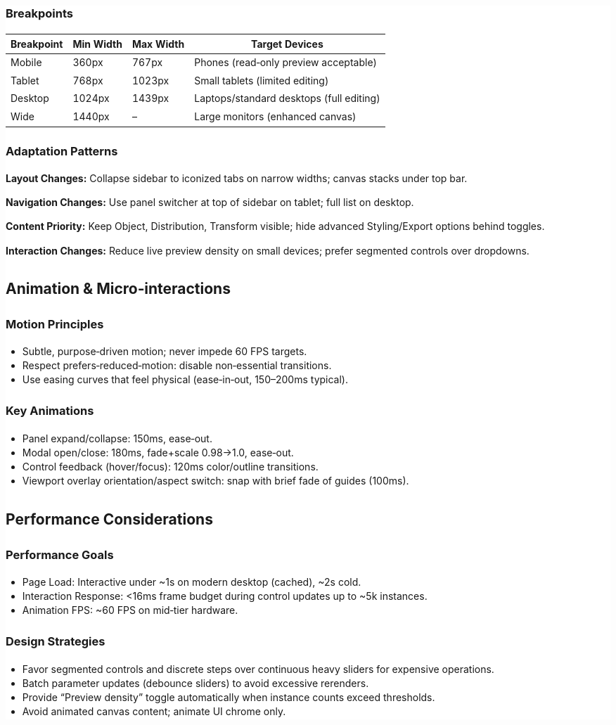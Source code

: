 ### Breakpoints
| Breakpoint | Min Width | Max Width | Target Devices |
|---|---|---|---|
| Mobile | 360px | 767px | Phones (read‑only preview acceptable) |
| Tablet | 768px | 1023px | Small tablets (limited editing) |
| Desktop | 1024px | 1439px | Laptops/standard desktops (full editing) |
| Wide | 1440px | – | Large monitors (enhanced canvas) |

### Adaptation Patterns
**Layout Changes:** Collapse sidebar to iconized tabs on narrow widths; canvas stacks under top bar.

**Navigation Changes:** Use panel switcher at top of sidebar on tablet; full list on desktop.

**Content Priority:** Keep Object, Distribution, Transform visible; hide advanced Styling/Export options behind toggles.

**Interaction Changes:** Reduce live preview density on small devices; prefer segmented controls over dropdowns.

## Animation & Micro‑interactions

### Motion Principles
- Subtle, purpose‑driven motion; never impede 60 FPS targets.
- Respect prefers‑reduced‑motion: disable non‑essential transitions.
- Use easing curves that feel physical (ease‑in‑out, 150–200ms typical).

### Key Animations
- Panel expand/collapse: 150ms, ease‑out.
- Modal open/close: 180ms, fade+scale 0.98→1.0, ease‑out.
- Control feedback (hover/focus): 120ms color/outline transitions.
- Viewport overlay orientation/aspect switch: snap with brief fade of guides (100ms).

## Performance Considerations

### Performance Goals
- Page Load: Interactive under ~1s on modern desktop (cached), ~2s cold.
- Interaction Response: <16ms frame budget during control updates up to ~5k instances.
- Animation FPS: ~60 FPS on mid‑tier hardware.

### Design Strategies
- Favor segmented controls and discrete steps over continuous heavy sliders for expensive operations.
- Batch parameter updates (debounce sliders) to avoid excessive rerenders.
- Provide “Preview density” toggle automatically when instance counts exceed thresholds.
- Avoid animated canvas content; animate UI chrome only.
